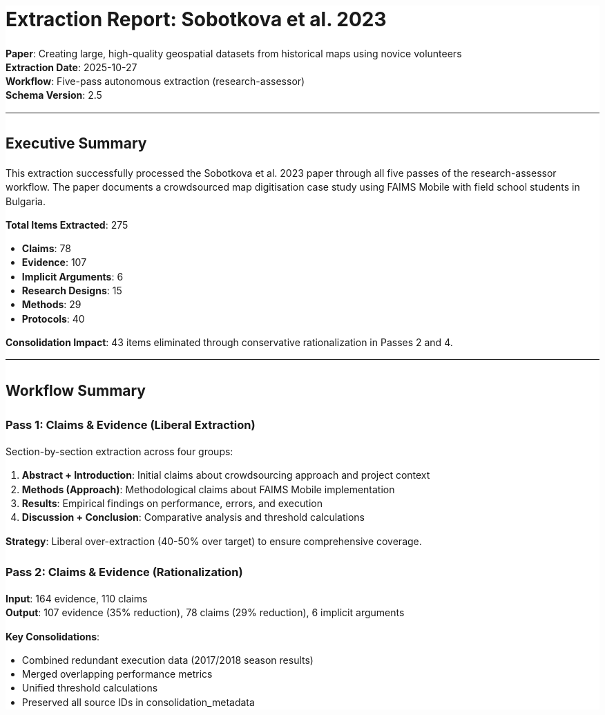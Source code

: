 # Extraction Report: Sobotkova et al. 2023

**Paper**: Creating large, high-quality geospatial datasets from historical maps using novice volunteers  
**Extraction Date**: 2025-10-27  
**Workflow**: Five-pass autonomous extraction (research-assessor)  
**Schema Version**: 2.5

---

## Executive Summary

This extraction successfully processed the Sobotkova et al. 2023 paper through all five passes of the research-assessor workflow. The paper documents a crowdsourced map digitisation case study using FAIMS Mobile with field school students in Bulgaria.

**Total Items Extracted**: 275
- **Claims**: 78
- **Evidence**: 107  
- **Implicit Arguments**: 6
- **Research Designs**: 15
- **Methods**: 29
- **Protocols**: 40

**Consolidation Impact**: 43 items eliminated through conservative rationalization in Passes 2 and 4.

---

## Workflow Summary

### Pass 1: Claims & Evidence (Liberal Extraction)

Section-by-section extraction across four groups:
1. **Abstract + Introduction**: Initial claims about crowdsourcing approach and project context
2. **Methods (Approach)**: Methodological claims about FAIMS Mobile implementation
3. **Results**: Empirical findings on performance, errors, and execution
4. **Discussion + Conclusion**: Comparative analysis and threshold calculations

**Strategy**: Liberal over-extraction (40-50% over target) to ensure comprehensive coverage.

### Pass 2: Claims & Evidence (Rationalization)

**Input**: 164 evidence, 110 claims  
**Output**: 107 evidence (35% reduction), 78 claims (29% reduction), 6 implicit arguments

**Key Consolidations**:
- Combined redundant execution data (2017/2018 season results)
- Merged overlapping performance metrics
- Unified threshold calculations
- Preserved all source IDs in consolidation_metadata
